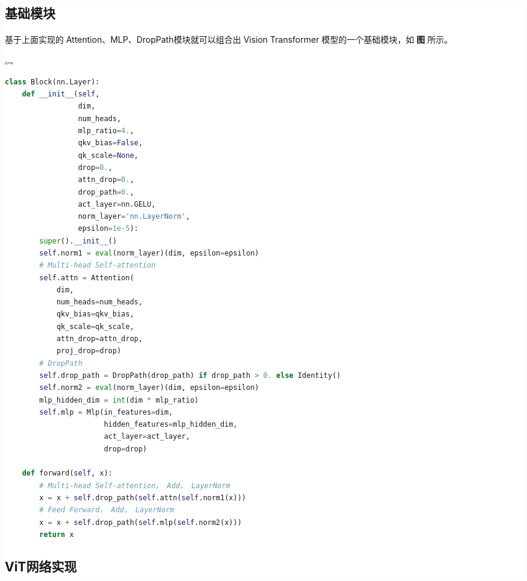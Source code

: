 ```python
```

## 基础模块

基于上面实现的 Attention、MLP、DropPath模块就可以组合出 Vision Transformer 模型的一个基础模块，如 **图** 所示。

<img src="https://pic3.zhimg.com/80/v2-d6c7a10189f1a1532a427f1e075edcfa_1440w.jpg" alt="img" style="zoom:33%;" />

```python
class Block(nn.Layer):
    def __init__(self,
                 dim,
                 num_heads,
                 mlp_ratio=4.,
                 qkv_bias=False,
                 qk_scale=None,
                 drop=0.,
                 attn_drop=0.,
                 drop_path=0.,
                 act_layer=nn.GELU,
                 norm_layer='nn.LayerNorm',
                 epsilon=1e-5):
        super().__init__()
        self.norm1 = eval(norm_layer)(dim, epsilon=epsilon)
        # Multi-head Self-attention
        self.attn = Attention(
            dim,
            num_heads=num_heads,
            qkv_bias=qkv_bias,
            qk_scale=qk_scale,
            attn_drop=attn_drop,
            proj_drop=drop)
        # DropPath
        self.drop_path = DropPath(drop_path) if drop_path > 0. else Identity()
        self.norm2 = eval(norm_layer)(dim, epsilon=epsilon)
        mlp_hidden_dim = int(dim * mlp_ratio)
        self.mlp = Mlp(in_features=dim,
                       hidden_features=mlp_hidden_dim,
                       act_layer=act_layer,
                       drop=drop)

    def forward(self, x):
        # Multi-head Self-attention， Add， LayerNorm
        x = x + self.drop_path(self.attn(self.norm1(x)))
        # Feed Forward， Add， LayerNorm
        x = x + self.drop_path(self.mlp(self.norm2(x)))
        return x
```



## ViT网络实现
